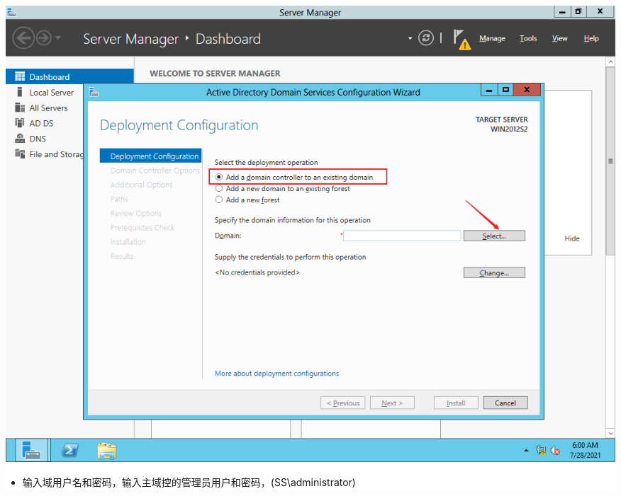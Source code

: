 ![image-20210728210059118](images/winserver/image-20210728210059118.png)



- 输入域用户名和密码，输入主域控的管理员用户和密码，(SS\administrator)
